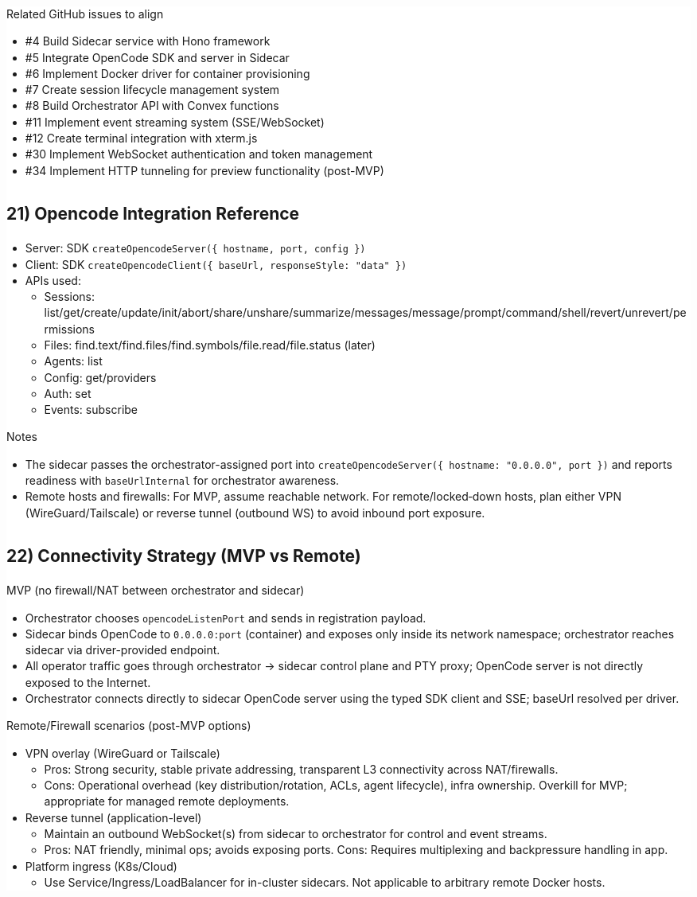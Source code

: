 Related GitHub issues to align

- #4 Build Sidecar service with Hono framework
- #5 Integrate OpenCode SDK and server in Sidecar
- #6 Implement Docker driver for container provisioning
- #7 Create session lifecycle management system
- #8 Build Orchestrator API with Convex functions
- #11 Implement event streaming system (SSE/WebSocket)
- #12 Create terminal integration with xterm.js
- #30 Implement WebSocket authentication and token management
- #34 Implement HTTP tunneling for preview functionality (post-MVP)

## 21) Opencode Integration Reference

- Server: SDK `createOpencodeServer({ hostname, port, config })`
- Client: SDK `createOpencodeClient({ baseUrl, responseStyle: "data" })`
- APIs used:
  - Sessions: list/get/create/update/init/abort/share/unshare/summarize/messages/message/prompt/command/shell/revert/unrevert/permissions
  - Files: find.text/find.files/find.symbols/file.read/file.status (later)
  - Agents: list
  - Config: get/providers
  - Auth: set
  - Events: subscribe

Notes

- The sidecar passes the orchestrator-assigned port into `createOpencodeServer({ hostname: "0.0.0.0", port })` and reports readiness with `baseUrlInternal` for orchestrator awareness.
- Remote hosts and firewalls: For MVP, assume reachable network. For remote/locked‑down hosts, plan either VPN (WireGuard/Tailscale) or reverse tunnel (outbound WS) to avoid inbound port exposure.

## 22) Connectivity Strategy (MVP vs Remote)

MVP (no firewall/NAT between orchestrator and sidecar)

- Orchestrator chooses `opencodeListenPort` and sends in registration payload.
- Sidecar binds OpenCode to `0.0.0.0:port` (container) and exposes only inside its network namespace; orchestrator reaches sidecar via driver-provided endpoint.
- All operator traffic goes through orchestrator → sidecar control plane and PTY proxy; OpenCode server is not directly exposed to the Internet.
 - Orchestrator connects directly to sidecar OpenCode server using the typed SDK client and SSE; baseUrl resolved per driver.

Remote/Firewall scenarios (post-MVP options)

- VPN overlay (WireGuard or Tailscale)
  - Pros: Strong security, stable private addressing, transparent L3 connectivity across NAT/firewalls.
  - Cons: Operational overhead (key distribution/rotation, ACLs, agent lifecycle), infra ownership. Overkill for MVP; appropriate for managed remote deployments.
- Reverse tunnel (application-level)
  - Maintain an outbound WebSocket(s) from sidecar to orchestrator for control and event streams.
  - Pros: NAT friendly, minimal ops; avoids exposing ports. Cons: Requires multiplexing and backpressure handling in app.
- Platform ingress (K8s/Cloud)
  - Use Service/Ingress/LoadBalancer for in-cluster sidecars. Not applicable to arbitrary remote Docker hosts.
